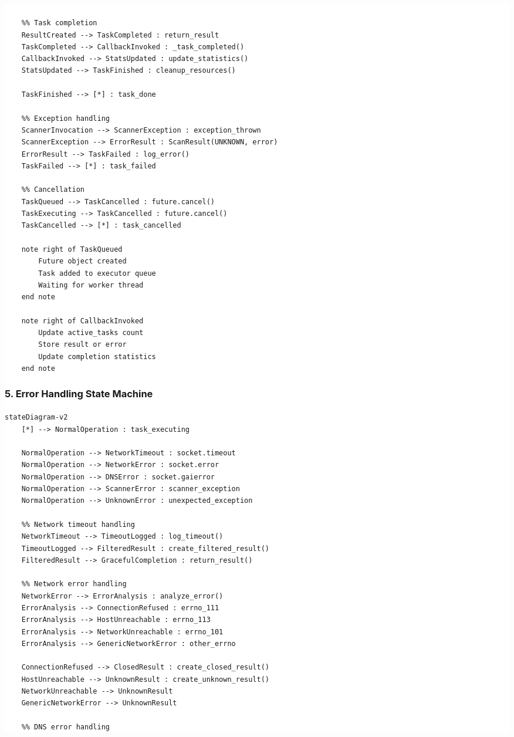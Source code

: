 ```mermaid
    
    %% Task completion
    ResultCreated --> TaskCompleted : return_result
    TaskCompleted --> CallbackInvoked : _task_completed()
    CallbackInvoked --> StatsUpdated : update_statistics()
    StatsUpdated --> TaskFinished : cleanup_resources()
    
    TaskFinished --> [*] : task_done
    
    %% Exception handling
    ScannerInvocation --> ScannerException : exception_thrown
    ScannerException --> ErrorResult : ScanResult(UNKNOWN, error)
    ErrorResult --> TaskFailed : log_error()
    TaskFailed --> [*] : task_failed
    
    %% Cancellation
    TaskQueued --> TaskCancelled : future.cancel()
    TaskExecuting --> TaskCancelled : future.cancel()
    TaskCancelled --> [*] : task_cancelled
    
    note right of TaskQueued
        Future object created
        Task added to executor queue
        Waiting for worker thread
    end note
    
    note right of CallbackInvoked
        Update active_tasks count
        Store result or error
        Update completion statistics
    end note
```

### 5. Error Handling State Machine

```mermaid
stateDiagram-v2
    [*] --> NormalOperation : task_executing
    
    NormalOperation --> NetworkTimeout : socket.timeout
    NormalOperation --> NetworkError : socket.error
    NormalOperation --> DNSError : socket.gaierror
    NormalOperation --> ScannerError : scanner_exception
    NormalOperation --> UnknownError : unexpected_exception
    
    %% Network timeout handling
    NetworkTimeout --> TimeoutLogged : log_timeout()
    TimeoutLogged --> FilteredResult : create_filtered_result()
    FilteredResult --> GracefulCompletion : return_result()
    
    %% Network error handling
    NetworkError --> ErrorAnalysis : analyze_error()
    ErrorAnalysis --> ConnectionRefused : errno_111
    ErrorAnalysis --> HostUnreachable : errno_113
    ErrorAnalysis --> NetworkUnreachable : errno_101
    ErrorAnalysis --> GenericNetworkError : other_errno
    
    ConnectionRefused --> ClosedResult : create_closed_result()
    HostUnreachable --> UnknownResult : create_unknown_result()
    NetworkUnreachable --> UnknownResult
    GenericNetworkError --> UnknownResult
    
    %% DNS error handling
```